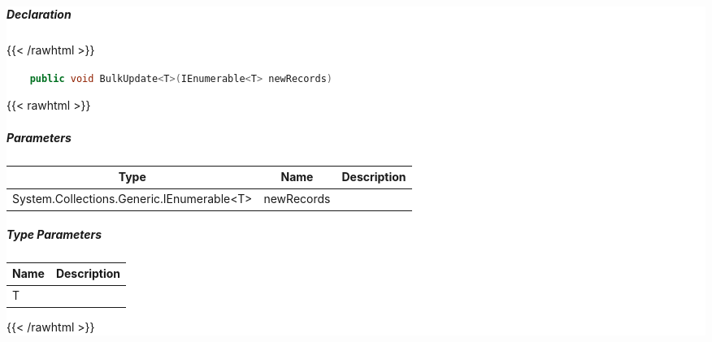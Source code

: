  <div class="markdown level1 summary"></div>
  <div class="markdown level1 conceptual"></div>
  <h5 class="declaration">Declaration</h5>
{{< /rawhtml >}}

```C#
    public void BulkUpdate<T>(IEnumerable<T> newRecords)
```

{{< rawhtml >}}
  <h5 class="parameters">Parameters</h5>
  <table class="table table-bordered table-striped table-condensed">
    <thead>
      <tr>
        <th>Type</th>
        <th>Name</th>
        <th>Description</th>
      </tr>
    </thead>
    <tbody>
      <tr>
        <td><span class="xref">System.Collections.Generic.IEnumerable</span>&lt;T&gt;</td>
        <td><span class="parametername">newRecords</span></td>
        <td></td>
      </tr>
    </tbody>
  </table>
  <h5 class="typeParameters">Type Parameters</h5>
  <table class="table table-bordered table-striped table-condensed">
    <thead>
      <tr>
        <th>Name</th>
        <th>Description</th>
      </tr>
    </thead>
    <tbody>
      <tr>
        <td><span class="parametername">T</span></td>
        <td></td>
      </tr>
    </tbody>
  </table>

{{< /rawhtml >}}

